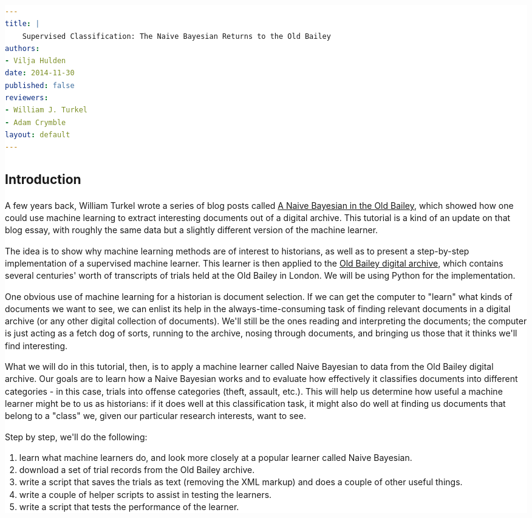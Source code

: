 ```yaml
---
title: |
    Supervised Classification: The Naive Bayesian Returns to the Old Bailey
authors: 
- Vilja Hulden
date: 2014-11-30
published: false
reviewers:
- William J. Turkel
- Adam Crymble
layout: default
---
```


Introduction
------------

A few years back, William Turkel wrote a series of blog posts called [A
Naive Bayesian in the Old Bailey][], which showed how one could use 
machine learning to extract interesting documents out of a digital archive. 
This tutorial is a kind of an update on that blog essay, with roughly the 
same data but a slightly different version of the machine learner.

The idea is to show why machine learning methods are of interest to
historians, as well as to present a step-by-step implementation of
a supervised machine learner. This learner is then applied to the [Old Bailey digital
archive][], which contains several centuries' worth of transcripts of 
trials held at the Old Bailey in London. We will be using Python for the 
implementation.

One obvious use of machine learning for a historian is document
selection. If we can get the computer to "learn" what kinds of documents
we want to see, we can enlist its help in the always-time-consuming task
of finding relevant documents in a digital archive (or any other digital
collection of documents). We'll still be the ones reading and
interpreting the documents; the computer is just acting as a fetch dog
of sorts, running to the archive, nosing through documents, and bringing
us those that it thinks we'll find interesting.

What we will do in this tutorial, then, is to apply a machine learner
called Naive Bayesian to data from the Old Bailey digital archive. Our
goals are to learn how a Naive Bayesian works and to evaluate how
effectively it classifies documents into different categories - in
this case, trials into offense categories (theft, assault, etc.). This
will help us determine how useful a machine learner might be to us as
historians: if it does well at this classification task, it might also
do well at finding us documents that belong to a "class" we, given our
particular research interests, want to see.


Step by step, we'll do the following:

1.  learn what machine learners do, and look more closely at a popular
    learner called Naive Bayesian.
2.  download a set of trial records from the Old Bailey archive.
3.  write a script that saves the trials as text (removing the XML
    markup) and does a couple of other useful things.
4.  write a couple of helper scripts to assist in testing the learners.
5.  write a script that tests the performance of the learner.


  [A Naive Bayesian in the Old Bailey]: http://digitalhistoryhacks.blogspot.com/2008/05/naive-bayesian-in-old-bailey-part-1.html
  [Old Bailey digital archive]: http://www.oldbaileyonline.org/
  [A zip file of the scripts]: ../assets/baileycode.zip
  [another zip file]: https://drive.google.com/file/d/0B7NwOmZ-CYiPM1AxTDRFTVZUQnM/edit?usp=sharing
  [BeautifulSoup]: http://www.crummy.com/software/BeautifulSoup/
  [search interface]: http://www.oldbaileyonline.org/forms/formMain.jsp
  [classification]: http://en.wikipedia.org/wiki/Statistical_classification
  [clustering]: http://home.deib.polimi.it/matteucc/Clustering/tutorial_html/
  ["ff0000," the HTML code for red]: http://www.paulgraham.com/spam.html
  [an explanation of Bayes' rule and conditional probabilities]: http://www.yudkowsky.net/rational/bayes
  [topic modeling]: /lessons/topic-modeling-and-mallet
  [logarithms]: http://betterexplained.com/articles/using-logs-in-the-real-world/
  [priors]: http://support.sas.com/documentation/cdl/en/statug/63033/HTML/default/viewer.htm#statug_introbayes_sect004.htm
  [Introduction to the Bash Command Line]: /lessons/intro-to-bash
  [Automated Downloading with wget]: /lessons/automated-downloading-with-wget
  [Understanding Regular Expressions]: /lessons/understanding-regular-expressions
  [Intro to Beautiful Soup]: http://programminghistorian.org/lessons/intro-to-beautiful-soup
  [documentation for developers]: http://www.oldbaileyonline.org/static/DocAPI.jsp
  [Old Bailey search page]: http://www.oldbaileyonline.org/forms/formMain.jsp
  [pypy]: http://pypy.org/
  [Snowball Stemmer]: http://snowball.tartarus.org/
  [a more detailed explanation of TF-IDF]: http://stevenloria.com/finding-important-words-in-a-document-using-tf-idf/